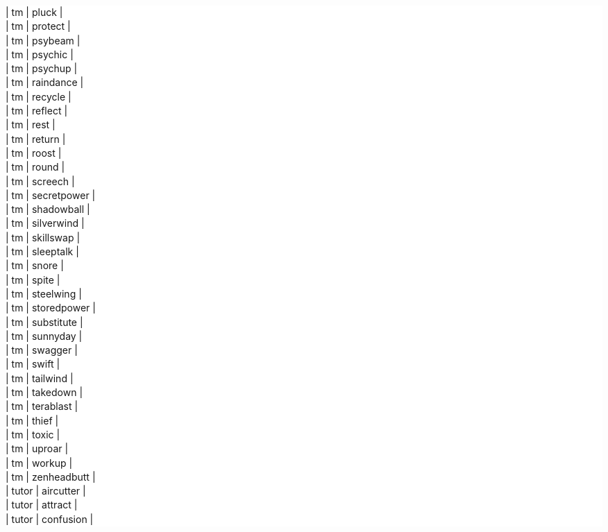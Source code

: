 | tm | pluck |  
| tm | protect |  
| tm | psybeam |  
| tm | psychic |  
| tm | psychup |  
| tm | raindance |  
| tm | recycle |  
| tm | reflect |  
| tm | rest |  
| tm | return |  
| tm | roost |  
| tm | round |  
| tm | screech |  
| tm | secretpower |  
| tm | shadowball |  
| tm | silverwind |  
| tm | skillswap |  
| tm | sleeptalk |  
| tm | snore |  
| tm | spite |  
| tm | steelwing |  
| tm | storedpower |  
| tm | substitute |  
| tm | sunnyday |  
| tm | swagger |  
| tm | swift |  
| tm | tailwind |  
| tm | takedown |  
| tm | terablast |  
| tm | thief |  
| tm | toxic |  
| tm | uproar |  
| tm | workup |  
| tm | zenheadbutt |  
| tutor | aircutter |  
| tutor | attract |  
| tutor | confusion |  